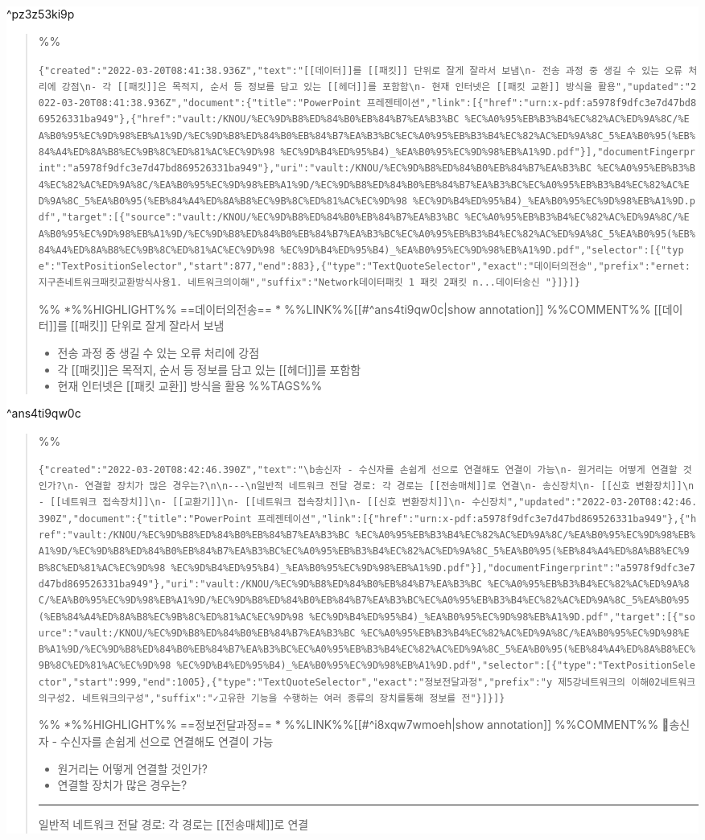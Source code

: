 >
^pz3z53ki9p


>%%
>```annotation-json
>{"created":"2022-03-20T08:41:38.936Z","text":"[[데이터]]를 [[패킷]] 단위로 잘게 잘라서 보냄\n- 전송 과정 중 생길 수 있는 오류 처리에 강점\n- 각 [[패킷]]은 목적지, 순서 등 정보를 담고 있는 [[헤더]]를 포함함\n- 현재 인터넷은 [[패킷 교환]] 방식을 활용","updated":"2022-03-20T08:41:38.936Z","document":{"title":"PowerPoint 프레젠테이션","link":[{"href":"urn:x-pdf:a5978f9dfc3e7d47bd869526331ba949"},{"href":"vault:/KNOU/%EC%9D%B8%ED%84%B0%EB%84%B7%EA%B3%BC %EC%A0%95%EB%B3%B4%EC%82%AC%ED%9A%8C/%EA%B0%95%EC%9D%98%EB%A1%9D/%EC%9D%B8%ED%84%B0%EB%84%B7%EA%B3%BC%EC%A0%95%EB%B3%B4%EC%82%AC%ED%9A%8C_5%EA%B0%95(%EB%84%A4%ED%8A%B8%EC%9B%8C%ED%81%AC%EC%9D%98 %EC%9D%B4%ED%95%B4)_%EA%B0%95%EC%9D%98%EB%A1%9D.pdf"}],"documentFingerprint":"a5978f9dfc3e7d47bd869526331ba949"},"uri":"vault:/KNOU/%EC%9D%B8%ED%84%B0%EB%84%B7%EA%B3%BC %EC%A0%95%EB%B3%B4%EC%82%AC%ED%9A%8C/%EA%B0%95%EC%9D%98%EB%A1%9D/%EC%9D%B8%ED%84%B0%EB%84%B7%EA%B3%BC%EC%A0%95%EB%B3%B4%EC%82%AC%ED%9A%8C_5%EA%B0%95(%EB%84%A4%ED%8A%B8%EC%9B%8C%ED%81%AC%EC%9D%98 %EC%9D%B4%ED%95%B4)_%EA%B0%95%EC%9D%98%EB%A1%9D.pdf","target":[{"source":"vault:/KNOU/%EC%9D%B8%ED%84%B0%EB%84%B7%EA%B3%BC %EC%A0%95%EB%B3%B4%EC%82%AC%ED%9A%8C/%EA%B0%95%EC%9D%98%EB%A1%9D/%EC%9D%B8%ED%84%B0%EB%84%B7%EA%B3%BC%EC%A0%95%EB%B3%B4%EC%82%AC%ED%9A%8C_5%EA%B0%95(%EB%84%A4%ED%8A%B8%EC%9B%8C%ED%81%AC%EC%9D%98 %EC%9D%B4%ED%95%B4)_%EA%B0%95%EC%9D%98%EB%A1%9D.pdf","selector":[{"type":"TextPositionSelector","start":877,"end":883},{"type":"TextQuoteSelector","exact":"데이터의전송","prefix":"ernet: 지구촌네트워크패킷교환방식사용1. 네트워크의이해","suffix":"Network데이터패킷 1 패킷 2패킷 n...데이터송신 "}]}]}
>```
>%%
>*%%HIGHLIGHT%% ==데이터의전송== *
>%%LINK%%[[#^ans4ti9qw0c|show annotation]]
>%%COMMENT%%
>[[데이터]]를 [[패킷]] 단위로 잘게 잘라서 보냄
>- 전송 과정 중 생길 수 있는 오류 처리에 강점
>- 각 [[패킷]]은 목적지, 순서 등 정보를 담고 있는 [[헤더]]를 포함함
>- 현재 인터넷은 [[패킷 교환]] 방식을 활용
>%%TAGS%%
>
^ans4ti9qw0c


>%%
>```annotation-json
>{"created":"2022-03-20T08:42:46.390Z","text":"\b송신자 - 수신자를 손쉽게 선으로 연결해도 연결이 가능\n- 원거리는 어떻게 연결할 것인가?\n- 연결할 장치가 많은 경우는?\n\n---\n일반적 네트워크 전달 경로: 각 경로는 [[전송매체]]로 연결\n- 송신장치\n- [[신호 변환장치]]\n- [[네트워크 접속장치]]\n- [[교환기]]\n- [[네트워크 접속장치]]\n- [[신호 변환장치]]\n- 수신장치","updated":"2022-03-20T08:42:46.390Z","document":{"title":"PowerPoint 프레젠테이션","link":[{"href":"urn:x-pdf:a5978f9dfc3e7d47bd869526331ba949"},{"href":"vault:/KNOU/%EC%9D%B8%ED%84%B0%EB%84%B7%EA%B3%BC %EC%A0%95%EB%B3%B4%EC%82%AC%ED%9A%8C/%EA%B0%95%EC%9D%98%EB%A1%9D/%EC%9D%B8%ED%84%B0%EB%84%B7%EA%B3%BC%EC%A0%95%EB%B3%B4%EC%82%AC%ED%9A%8C_5%EA%B0%95(%EB%84%A4%ED%8A%B8%EC%9B%8C%ED%81%AC%EC%9D%98 %EC%9D%B4%ED%95%B4)_%EA%B0%95%EC%9D%98%EB%A1%9D.pdf"}],"documentFingerprint":"a5978f9dfc3e7d47bd869526331ba949"},"uri":"vault:/KNOU/%EC%9D%B8%ED%84%B0%EB%84%B7%EA%B3%BC %EC%A0%95%EB%B3%B4%EC%82%AC%ED%9A%8C/%EA%B0%95%EC%9D%98%EB%A1%9D/%EC%9D%B8%ED%84%B0%EB%84%B7%EA%B3%BC%EC%A0%95%EB%B3%B4%EC%82%AC%ED%9A%8C_5%EA%B0%95(%EB%84%A4%ED%8A%B8%EC%9B%8C%ED%81%AC%EC%9D%98 %EC%9D%B4%ED%95%B4)_%EA%B0%95%EC%9D%98%EB%A1%9D.pdf","target":[{"source":"vault:/KNOU/%EC%9D%B8%ED%84%B0%EB%84%B7%EA%B3%BC %EC%A0%95%EB%B3%B4%EC%82%AC%ED%9A%8C/%EA%B0%95%EC%9D%98%EB%A1%9D/%EC%9D%B8%ED%84%B0%EB%84%B7%EA%B3%BC%EC%A0%95%EB%B3%B4%EC%82%AC%ED%9A%8C_5%EA%B0%95(%EB%84%A4%ED%8A%B8%EC%9B%8C%ED%81%AC%EC%9D%98 %EC%9D%B4%ED%95%B4)_%EA%B0%95%EC%9D%98%EB%A1%9D.pdf","selector":[{"type":"TextPositionSelector","start":999,"end":1005},{"type":"TextQuoteSelector","exact":"정보전달과정","prefix":"y 제5강네트워크의 이해02네트워크의구성2. 네트워크의구성","suffix":"✓고유한 기능을 수행하는 여러 종류의 장치를통해 정보를 전"}]}]}
>```
>%%
>*%%HIGHLIGHT%% ==정보전달과정== *
>%%LINK%%[[#^i8xqw7wmoeh|show annotation]]
>%%COMMENT%%
>송신자 - 수신자를 손쉽게 선으로 연결해도 연결이 가능
>- 원거리는 어떻게 연결할 것인가?
>- 연결할 장치가 많은 경우는?
>
>---
>일반적 네트워크 전달 경로: 각 경로는 [[전송매체]]로 연결